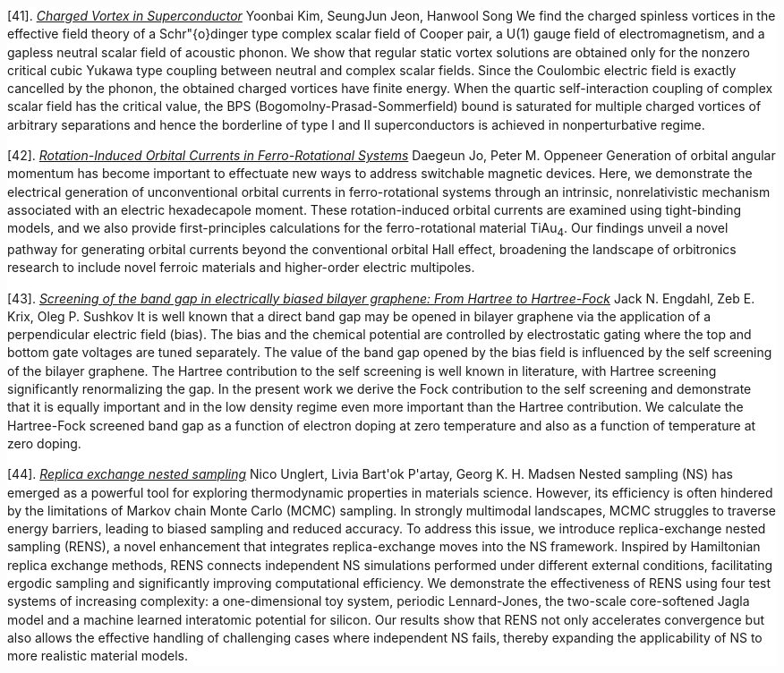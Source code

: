
[41]. [*Charged Vortex in Superconductor*](https://arxiv.org/abs/2505.04359 "Charged Vortex in Superconductor")
Yoonbai Kim, SeungJun Jeon, Hanwool Song
We find the charged spinless vortices in the effective field theory of a Schr\"{o}dinger type complex scalar field of Cooper pair, a U(1) gauge field of electromagnetism, and a gapless neutral scalar field of acoustic phonon. We show that regular static vortex solutions are obtained only for the nonzero critical cubic Yukawa type coupling between neutral and complex scalar fields. Since the Coulombic electric field is exactly cancelled by the phonon, the obtained charged vortices have finite energy. When the quartic self-interaction coupling of complex scalar field has the critical value, the BPS (Bogomolny-Prasad-Sommerfield) bound is saturated for multiple charged vortices of arbitrary separations and hence the borderline of type I and II superconductors is achieved in nonperturbative regime.

[42]. [*Rotation-Induced Orbital Currents in Ferro-Rotational Systems*](https://arxiv.org/abs/2505.04363 "Rotation-Induced Orbital Currents in Ferro-Rotational Systems")
Daegeun Jo, Peter M. Oppeneer
Generation of orbital angular momentum has become important to effectuate new ways to address switchable magnetic devices. Here, we demonstrate the electrical generation of unconventional orbital currents in ferro-rotational systems through an intrinsic, nonrelativistic mechanism associated with an electric hexadecapole moment. These rotation-induced orbital currents are examined using tight-binding models, and we also provide first-principles calculations for the ferro-rotational material TiAu$_4$. Our findings unveil a novel pathway for generating orbital currents beyond the conventional orbital Hall effect, broadening the landscape of orbitronics research to include novel ferroic materials and higher-order electric multipoles.

[43]. [*Screening of the band gap in electrically biased bilayer graphene: From Hartree to Hartree-Fock*](https://arxiv.org/abs/2505.04381 "Screening of the band gap in electrically biased bilayer graphene: From Hartree to Hartree-Fock")
Jack N. Engdahl, Zeb E. Krix, Oleg P. Sushkov
It is well known that a direct band gap may be opened in bilayer graphene via the application of a perpendicular electric field (bias). The bias and the chemical potential are controlled by electrostatic gating where the top and bottom gate voltages are tuned separately. The value of the band gap opened by the bias field is influenced by the self screening of the bilayer graphene. The Hartree contribution to the self screening is well known in literature, with Hartree screening significantly renormalizing the gap. In the present work we derive the Fock contribution to the self screening and demonstrate that it is equally important and in the low density regime even more important than the Hartree contribution. We calculate the Hartree-Fock screened band gap as a function of electron doping at zero temperature and also as a function of temperature at zero doping.

[44]. [*Replica exchange nested sampling*](https://arxiv.org/abs/2505.04390 "Replica exchange nested sampling")
Nico Unglert, Livia Bart\'ok P\'artay, Georg K. H. Madsen
Nested sampling (NS) has emerged as a powerful tool for exploring thermodynamic properties in materials science. However, its efficiency is often hindered by the limitations of Markov chain Monte Carlo (MCMC) sampling. In strongly multimodal landscapes, MCMC struggles to traverse energy barriers, leading to biased sampling and reduced accuracy. To address this issue, we introduce replica-exchange nested sampling (RENS), a novel enhancement that integrates replica-exchange moves into the NS framework. Inspired by Hamiltonian replica exchange methods, RENS connects independent NS simulations performed under different external conditions, facilitating ergodic sampling and significantly improving computational efficiency. We demonstrate the effectiveness of RENS using four test systems of increasing complexity: a one-dimensional toy system, periodic Lennard-Jones, the two-scale core-softened Jagla model and a machine learned interatomic potential for silicon. Our results show that RENS not only accelerates convergence but also allows the effective handling of challenging cases where independent NS fails, thereby expanding the applicability of NS to more realistic material models.
